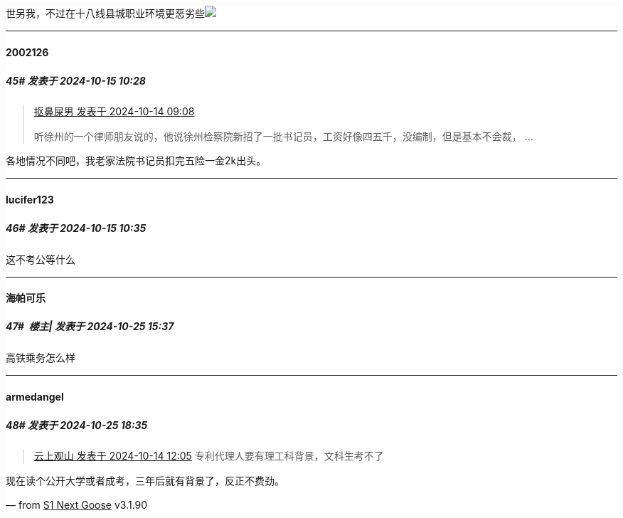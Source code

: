 世另我，不过在十八线县城职业环境更恶劣些<img src="https://static.saraba1st.com/image/smiley/face2017/009.gif" referrerpolicy="no-referrer">


*****

####  2002126  
##### 45#       发表于 2024-10-15 10:28

<blockquote><a href="httphttps://bbs.saraba1st.com/2b/forum.php?mod=redirect&amp;goto=findpost&amp;pid=66445551&amp;ptid=2202879" target="_blank">抠鼻屎男 发表于 2024-10-14 09:08</a>

听徐州的一个律师朋友说的，他说徐州检察院新招了一批书记员，工资好像四五千，没编制，但是基本不会裁， ...</blockquote>
各地情况不同吧，我老家法院书记员扣完五险一金2k出头。


*****

####  lucifer123  
##### 46#       发表于 2024-10-15 10:35

这不考公等什么

*****

####  海帕可乐  
##### 47#         楼主| 发表于 2024-10-25 15:37

高铁乘务怎么样


*****

####  armedangel  
##### 48#       发表于 2024-10-25 18:35

<blockquote><a href="httphttps://bbs.saraba1st.com/2b/forum.php?mod=redirect&amp;goto=findpost&amp;pid=66447242&amp;ptid=2202879" target="_blank">云上观山 发表于 2024-10-14 12:05</a>
专利代理人要有理工科背景，文科生考不了</blockquote>
现在读个公开大学或者成考，三年后就有背景了，反正不费劲。

— from [S1 Next Goose](https://www.pgyer.com/GcUxKd4w) v3.1.90

